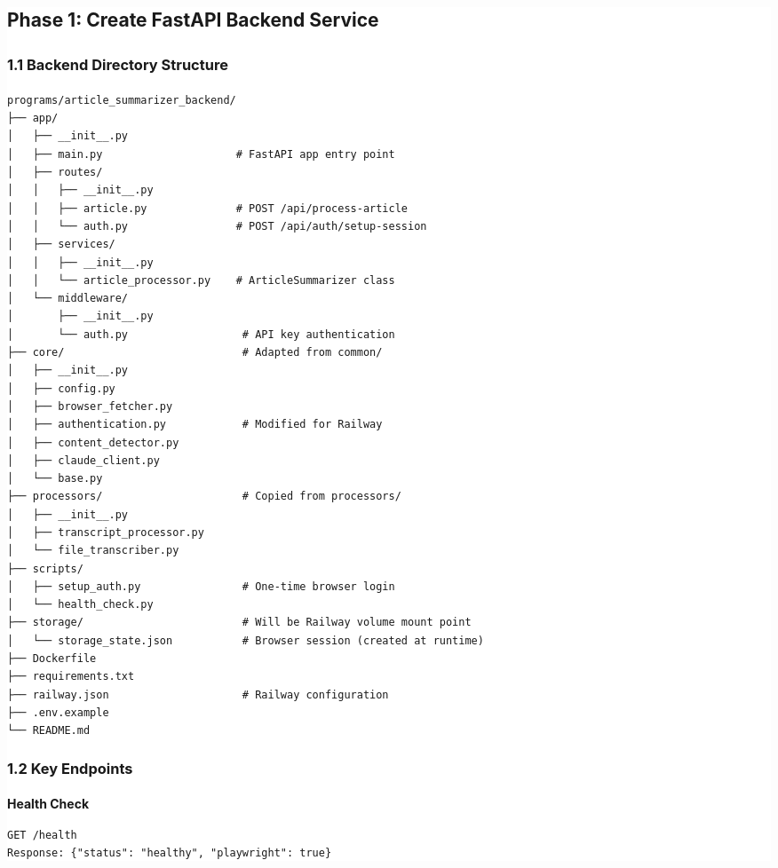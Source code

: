 
## Phase 1: Create FastAPI Backend Service

### 1.1 Backend Directory Structure

```
programs/article_summarizer_backend/
├── app/
│   ├── __init__.py
│   ├── main.py                     # FastAPI app entry point
│   ├── routes/
│   │   ├── __init__.py
│   │   ├── article.py              # POST /api/process-article
│   │   └── auth.py                 # POST /api/auth/setup-session
│   ├── services/
│   │   ├── __init__.py
│   │   └── article_processor.py    # ArticleSummarizer class
│   └── middleware/
│       ├── __init__.py
│       └── auth.py                  # API key authentication
├── core/                            # Adapted from common/
│   ├── __init__.py
│   ├── config.py
│   ├── browser_fetcher.py
│   ├── authentication.py            # Modified for Railway
│   ├── content_detector.py
│   ├── claude_client.py
│   └── base.py
├── processors/                      # Copied from processors/
│   ├── __init__.py
│   ├── transcript_processor.py
│   └── file_transcriber.py
├── scripts/
│   ├── setup_auth.py                # One-time browser login
│   └── health_check.py
├── storage/                         # Will be Railway volume mount point
│   └── storage_state.json           # Browser session (created at runtime)
├── Dockerfile
├── requirements.txt
├── railway.json                     # Railway configuration
├── .env.example
└── README.md
```

### 1.2 Key Endpoints

**Health Check**
```
GET /health
Response: {"status": "healthy", "playwright": true}
```

